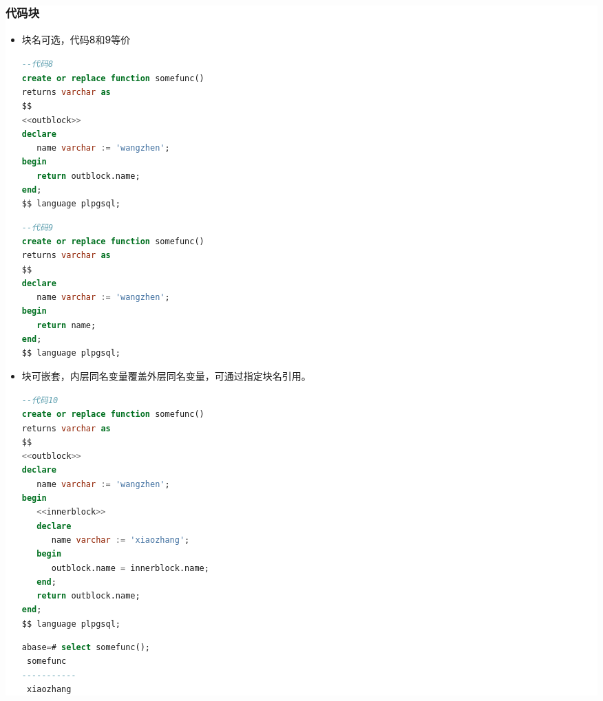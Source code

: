 ### 代码块

- 块名可选，代码8和9等价

	```sql
	--代码8
	create or replace function somefunc() 
	returns varchar as
	$$
	<<outblock>>
	declare 
	   name varchar := 'wangzhen';
	begin
	   return outblock.name;
	end;        
	$$ language plpgsql; 
	```
	```sql
	--代码9
	create or replace function somefunc() 
	returns varchar as
	$$
	declare 
	   name varchar := 'wangzhen';
	begin
	   return name;
	end;        
	$$ language plpgsql; 
	```

-  块可嵌套，内层同名变量覆盖外层同名变量，可通过指定块名引用。

	```sql
	--代码10
	create or replace function somefunc() 
	returns varchar as
	$$
	<<outblock>>
	declare 
	   name varchar := 'wangzhen';
	begin
	   <<innerblock>>
	   declare 
	      name varchar := 'xiaozhang';
	   begin
	      outblock.name = innerblock.name;
	   end;   
	   return outblock.name;
	end;        
	$$ language plpgsql; 
	```
	```sql
	abase=# select somefunc();
	 somefunc  
	-----------
	 xiaozhang
	```
	